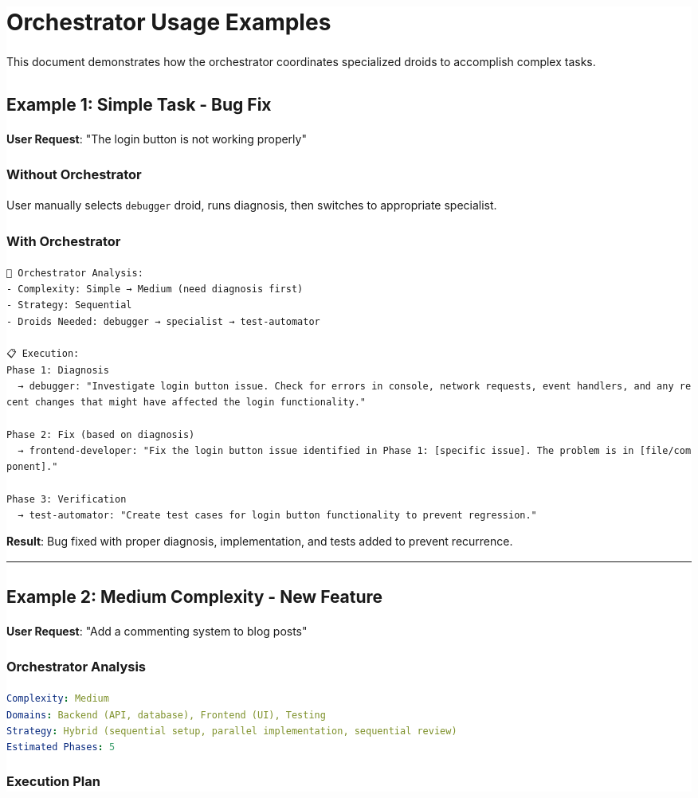 # Orchestrator Usage Examples

This document demonstrates how the orchestrator coordinates specialized droids to accomplish complex tasks.

## Example 1: Simple Task - Bug Fix

**User Request**: "The login button is not working properly"

### Without Orchestrator
User manually selects `debugger` droid, runs diagnosis, then switches to appropriate specialist.

### With Orchestrator
```
🎯 Orchestrator Analysis:
- Complexity: Simple → Medium (need diagnosis first)
- Strategy: Sequential
- Droids Needed: debugger → specialist → test-automator

📋 Execution:
Phase 1: Diagnosis
  → debugger: "Investigate login button issue. Check for errors in console, network requests, event handlers, and any recent changes that might have affected the login functionality."
  
Phase 2: Fix (based on diagnosis)
  → frontend-developer: "Fix the login button issue identified in Phase 1: [specific issue]. The problem is in [file/component]."
  
Phase 3: Verification
  → test-automator: "Create test cases for login button functionality to prevent regression."
```

**Result**: Bug fixed with proper diagnosis, implementation, and tests added to prevent recurrence.

---

## Example 2: Medium Complexity - New Feature

**User Request**: "Add a commenting system to blog posts"

### Orchestrator Analysis
```yaml
Complexity: Medium
Domains: Backend (API, database), Frontend (UI), Testing
Strategy: Hybrid (sequential setup, parallel implementation, sequential review)
Estimated Phases: 5
```

### Execution Plan
